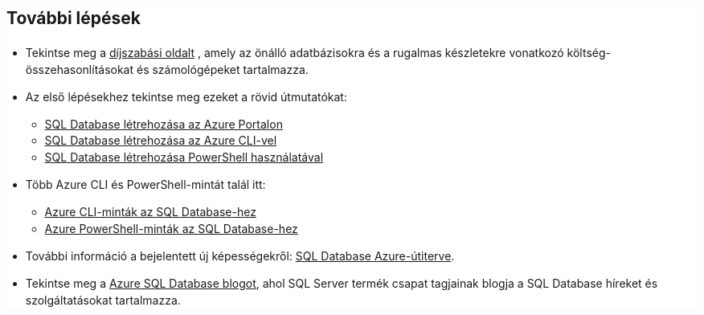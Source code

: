 ## <a name="next-steps"></a>További lépések

- Tekintse meg a [díjszabási oldalt](https://azure.microsoft.com/pricing/details/sql-database/) , amely az önálló adatbázisokra és a rugalmas készletekre vonatkozó költség-összehasonlításokat és számológépeket tartalmazza.
- Az első lépésekhez tekintse meg ezeket a rövid útmutatókat:

  - [SQL Database létrehozása az Azure Portalon](sql-database-single-database-get-started.md)  
  - [SQL Database létrehozása az Azure CLI-vel](sql-database-get-started-cli.md)
  - [SQL Database létrehozása PowerShell használatával](sql-database-get-started-powershell.md)

- Több Azure CLI és PowerShell-mintát talál itt:
  - [Azure CLI-minták az SQL Database-hez](sql-database-cli-samples.md)
  - [Azure PowerShell-minták az SQL Database-hez](sql-database-powershell-samples.md)

- További információ a bejelentett új képességekről: [SQL Database Azure-útiterve](https://azure.microsoft.com/roadmap/?category=databases).
- Tekintse meg a [Azure SQL Database blogot](https://azure.microsoft.com/blog/topics/database), ahol SQL Server termék csapat tagjainak blogja a SQL Database híreket és szolgáltatásokat tartalmazza.

